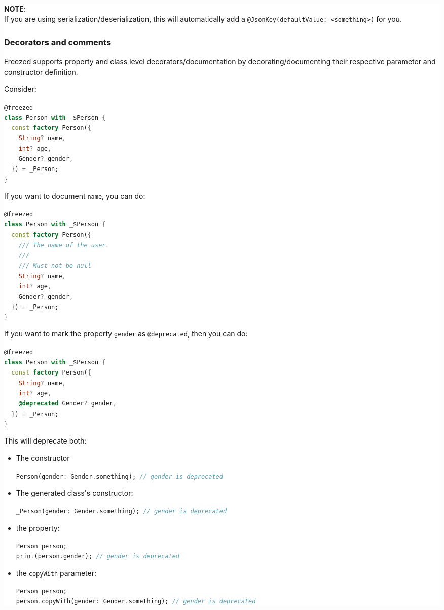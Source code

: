 **NOTE**:\
If you are using serialization/deserialization, this will automatically add
a `@JsonKey(defaultValue: <something>)` for you.

### Decorators and comments

[Freezed] supports property and class level decorators/documentation by
decorating/documenting their respective parameter and constructor definition.

Consider:

```dart
@freezed
class Person with _$Person {
  const factory Person({
    String? name,
    int? age,
    Gender? gender,
  }) = _Person;
}
```

If you want to document `name`, you can do:

```dart
@freezed
class Person with _$Person {
  const factory Person({
    /// The name of the user.
    ///
    /// Must not be null
    String? name,
    int? age,
    Gender? gender,
  }) = _Person;
}
```

If you want to mark the property `gender` as `@deprecated`, then you can do:

```dart
@freezed
class Person with _$Person {
  const factory Person({
    String? name,
    int? age,
    @deprecated Gender? gender,
  }) = _Person;
}
```

This will deprecate both:

- The constructor
  ```dart
  Person(gender: Gender.something); // gender is deprecated
  ```
- The generated class's constructor:
  ```dart
  _Person(gender: Gender.something); // gender is deprecated
  ```
- the property:
  ```dart
  Person person;
  print(person.gender); // gender is deprecated
  ```
- the `copyWith` parameter:
  ```dart
  Person person;
  person.copyWith(gender: Gender.something); // gender is deprecated
  ```

[build_runner]: https://pub.dev/packages/build_runner
[freezed]: https://pub.dartlang.org/packages/freezed
[freezed_annotation]: https://pub.dartlang.org/packages/freezed_annotation
[copywith]: #how-copywith-works
[when]: #when
[maybewhen]: #maybeWhen
[map]: #map
[maybemap]: #mapMaybeMap
[json_serializable]: https://pub.dev/packages/json_serializable